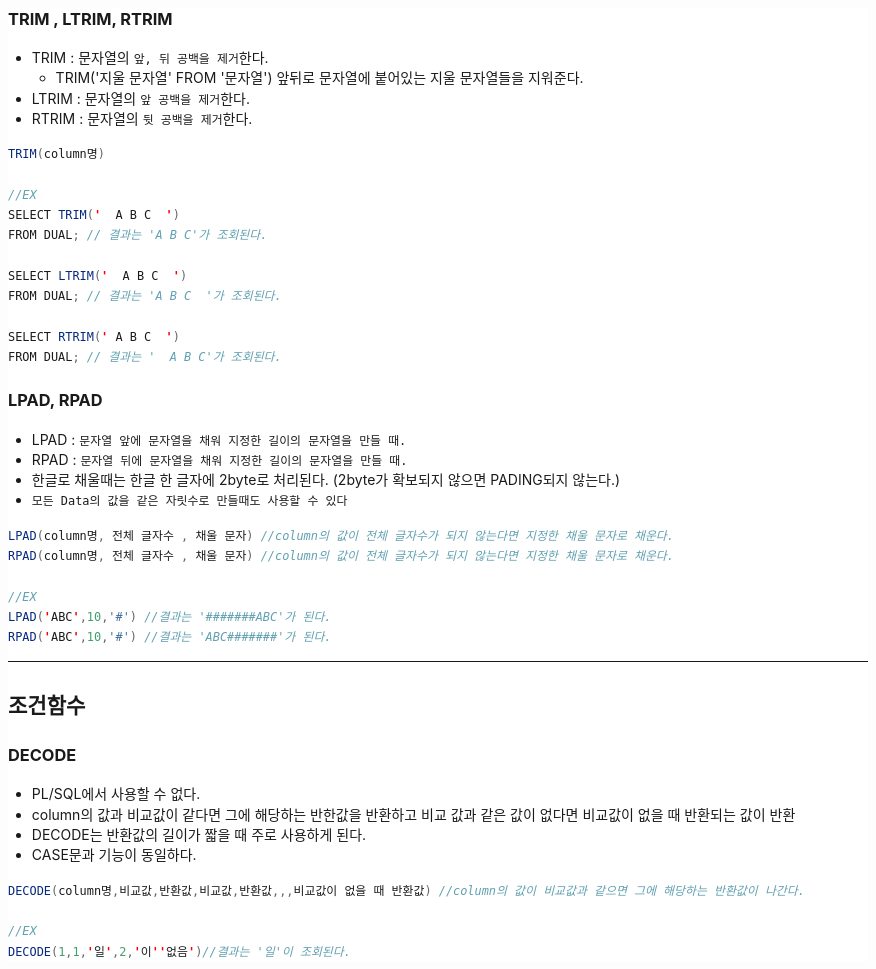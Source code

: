 ### TRIM , LTRIM, RTRIM

* TRIM : 문자열의 `앞, 뒤 공백을 제거`한다.
  * TRIM('지울 문자열' FROM '문자열')  앞뒤로 문자열에 붙어있는 지울 문자열들을 지워준다.
* LTRIM : 문자열의 `앞 공백을 제거`한다.
* RTRIM : 문자열의 `뒷 공백을 제거`한다.

```java
TRIM(column명)
    
//EX
SELECT TRIM('  A B C  ')
FROM DUAL; // 결과는 'A B C'가 조회된다.   

SELECT LTRIM('  A B C  ')
FROM DUAL; // 결과는 'A B C  '가 조회된다. 

SELECT RTRIM(' A B C  ')
FROM DUAL; // 결과는 '  A B C'가 조회된다. 
```

### LPAD, RPAD

* LPAD : `문자열 앞에 문자열을 채워 지정한 길이의 문자열을 만들 때.`
* RPAD : `문자열 뒤에 문자열을 채워 지정한 길이의 문자열을 만들 때.`
* 한글로 채울때는 한글  한 글자에 2byte로 처리된다. (2byte가 확보되지 않으면 PADING되지 않는다.)
* `모든 Data의 값을 같은 자릿수로 만들때도 사용할 수 있다`

```java
LPAD(column명, 전체 글자수 , 채울 문자) //column의 값이 전체 글자수가 되지 않는다면 지정한 채울 문자로 채운다.
RPAD(column명, 전체 글자수 , 채울 문자) //column의 값이 전체 글자수가 되지 않는다면 지정한 채울 문자로 채운다.

//EX
LPAD('ABC',10,'#') //결과는 '#######ABC'가 된다.
RPAD('ABC',10,'#') //결과는 'ABC#######'가 된다.
```

---

## 조건함수

### DECODE

* PL/SQL에서 사용할 수 없다.
* column의 값과 비교값이 같다면 그에 해당하는 반한값을 반환하고 비교 값과 같은 값이 없다면 비교값이 없을 때 반환되는 값이 반환
* DECODE는 반환값의 길이가 짧을 때 주로 사용하게 된다.
* CASE문과 기능이 동일하다.

```java
DECODE(column명,비교값,반환값,비교값,반환값,,,비교값이 없을 때 반환값) //column의 값이 비교값과 같으면 그에 해당하는 반환값이 나간다.
    
//EX
DECODE(1,1,'일',2,'이''없음')//결과는 '일'이 조회된다.
```
